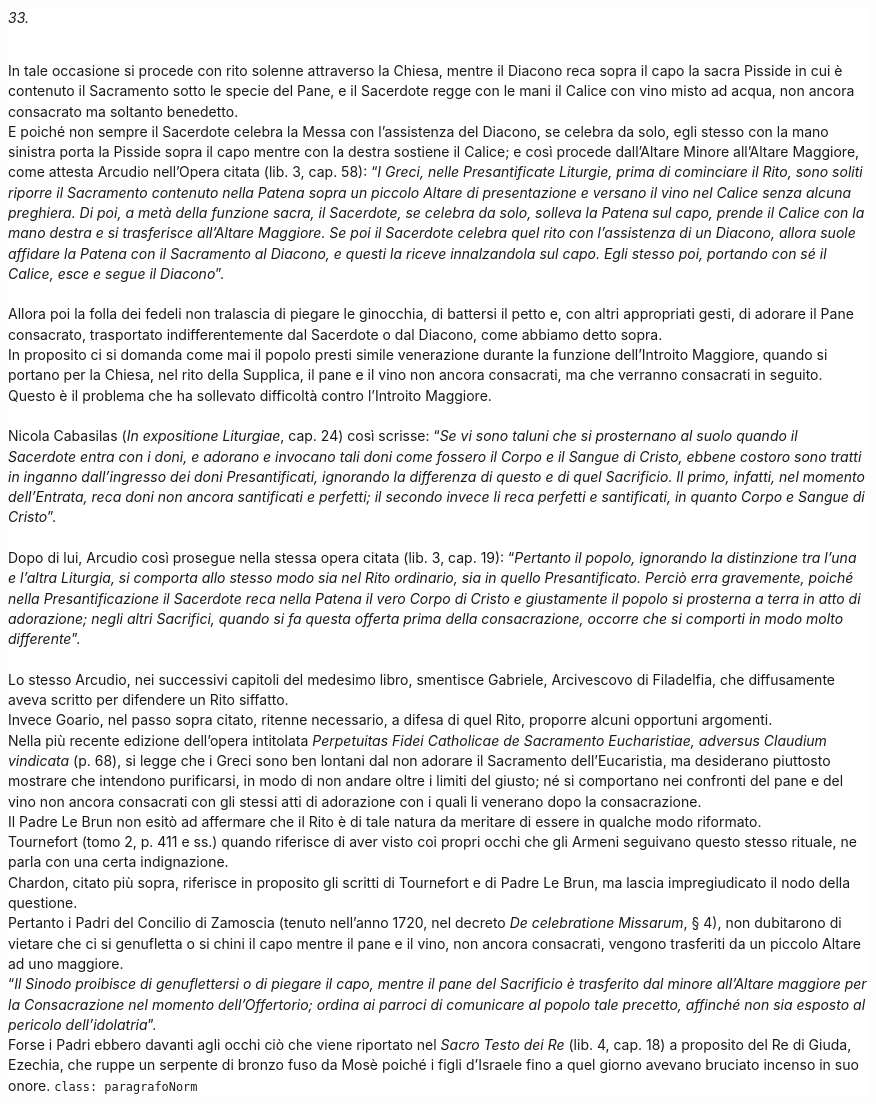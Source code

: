 
###### 33.

In tale occasione si procede con rito solenne attraverso la Chiesa, mentre il Diacono reca sopra il capo la sacra Pisside in cui è contenuto il Sacramento sotto le specie del Pane, e il Sacerdote regge con le mani il Calice con vino misto ad acqua, non ancora consacrato ma soltanto benedetto.<br>E poiché non sempre il Sacerdote celebra la Messa con l’assistenza del Diacono, se celebra da solo, egli stesso con la mano sinistra porta la Pisside sopra il capo mentre con la destra sostiene il Calice; e così procede dall’Altare Minore all’Altare Maggiore, come attesta Arcudio nell’Opera citata (lib. 3, cap. 58): “*I Greci, nelle Presantificate Liturgie, prima di cominciare il Rito, sono soliti riporre il Sacramento contenuto nella Patena sopra un piccolo Altare di presentazione e versano il vino nel Calice senza alcuna preghiera. Di poi, a metà della funzione sacra, il Sacerdote, se celebra da solo, solleva la Patena sul capo, prende il Calice con la mano destra e si trasferisce all’Altare Maggiore. Se poi il Sacerdote celebra quel rito con l’assistenza di un Diacono, allora suole affidare la Patena con il Sacramento al Diacono, e questi la riceve innalzandola sul capo. Egli stesso poi, portando con sé il Calice, esce e segue il Diacono*”.<br><br>Allora poi la folla dei fedeli non tralascia di piegare le ginocchia, di battersi il petto e, con altri appropriati gesti, di adorare il Pane consacrato, trasportato indifferentemente dal Sacerdote o dal Diacono, come abbiamo detto sopra.<br>In proposito ci si domanda come mai il popolo presti simile venerazione durante la funzione dell’Introito Maggiore, quando si portano per la Chiesa, nel rito della Supplica, il pane e il vino non ancora consacrati, ma che verranno consacrati in seguito.<br>Questo è il problema che ha sollevato difficoltà contro l’Introito Maggiore.<br><br>Nicola Cabasilas (*In expositione Liturgiae*, cap. 24) così scrisse: “*Se vi sono taluni che si prosternano al suolo quando il Sacerdote entra con i doni, e adorano e invocano tali doni come fossero il Corpo e il Sangue di Cristo, ebbene costoro sono tratti in inganno dall’ingresso dei doni Presantificati, ignorando la differenza di questo e di quel Sacrificio. Il primo, infatti, nel momento dell’Entrata, reca doni non ancora santificati e perfetti; il secondo invece li reca perfetti e santificati, in quanto Corpo e Sangue di Cristo*”.<br><br>Dopo di lui, Arcudio così prosegue nella stessa opera citata (lib. 3, cap. 19): “*Pertanto il popolo, ignorando la distinzione tra l’una e l’altra Liturgia, si comporta allo stesso modo sia nel Rito ordinario, sia in quello Presantificato. Perciò erra gravemente, poiché nella Presantificazione il Sacerdote reca nella Patena il vero Corpo di Cristo e giustamente il popolo si prosterna a terra in atto di adorazione; negli altri Sacrifici, quando si fa questa offerta prima della consacrazione, occorre che si comporti in modo molto differente*”.<br><br>Lo stesso Arcudio, nei successivi capitoli del medesimo libro, smentisce Gabriele, Arcivescovo di Filadelfia, che diffusamente aveva scritto per difendere un Rito siffatto.<br>Invece Goario, nel passo sopra citato, ritenne necessario, a difesa di quel Rito, proporre alcuni opportuni argomenti.<br>Nella più recente edizione dell’opera intitolata *Perpetuitas Fidei Catholicae de Sacramento Eucharistiae, adversus Claudium vindicata* (p. 68), si legge che i Greci sono ben lontani dal non adorare il Sacramento dell’Eucaristia, ma desiderano piuttosto mostrare che intendono purificarsi, in modo di non andare oltre i limiti del giusto; né si comportano nei confronti del pane e del vino non ancora consacrati con gli stessi atti di adorazione con i quali li venerano dopo la consacrazione.<br>Il Padre Le Brun non esitò ad affermare che il Rito è di tale natura da meritare di essere in qualche modo riformato.<br>Tournefort (tomo 2, p. 411 e ss.) quando riferisce di aver visto coi propri occhi che gli Armeni seguivano questo stesso rituale, ne parla con una certa indignazione.<br>Chardon, citato più sopra, riferisce in proposito gli scritti di Tournefort e di Padre Le Brun, ma lascia impregiudicato il nodo della questione.<br>Pertanto i Padri del Concilio di Zamoscia (tenuto nell’anno 1720, nel decreto *De celebratione Missarum*, § 4), non dubitarono di vietare che ci si genufletta o si chini il capo mentre il pane e il vino, non ancora consacrati, vengono trasferiti da un piccolo Altare ad uno maggiore.<br>“*Il Sinodo proibisce di genuflettersi o di piegare il capo, mentre il pane del Sacrificio è trasferito dal minore all’Altare maggiore per la Consacrazione nel momento dell’Offertorio; ordina ai parroci di comunicare al popolo tale precetto, affinché non sia esposto al pericolo dell’idolatria*”.<br>Forse i Padri ebbero davanti agli occhi ciò che viene riportato nel *Sacro Testo dei Re* (lib. 4, cap. 18) a proposito del Re di Giuda, Ezechia, che ruppe un serpente di bronzo fuso da Mosè poiché i figli d’Israele fino a quel giorno avevano bruciato incenso in suo onore. `class: paragrafoNorm`
